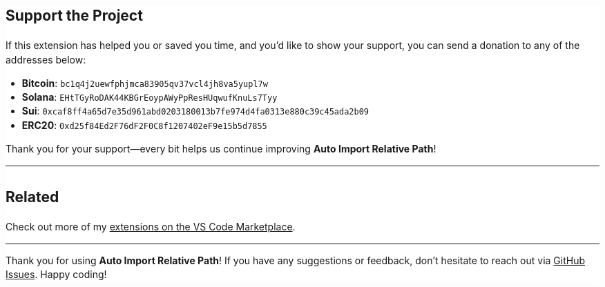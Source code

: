 
## Support the Project

If this extension has helped you or saved you time, and you’d like to show your support, you can send a donation to any of the addresses below:

- **Bitcoin**: `bc1q4j2uewfphjmca83905qv37vcl4jh8va5yupl7w`  
- **Solana**: `EHtTGyRoDAK44KBGrEoypAWyPpResHUqwufKnuLs7Tyy`  
- **Sui**: `0xcaf8ff4a65d7e35d961abd0203180013b7fe974d4fa0313e880c39c45ada2b09`  
- **ERC20**: `0xd25f84Ed2F76dF2F0C8f1207402eF9e15b5d7855`  

Thank you for your support—every bit helps us continue improving **Auto Import Relative Path**!

---

## Related

Check out more of my [extensions on the VS Code Marketplace].

[extensions on the VS Code Marketplace]: https://marketplace.visualstudio.com/publishers/ElecTreeFrying

---

Thank you for using **Auto Import Relative Path**! If you have any suggestions or feedback, don’t hesitate to reach out via [GitHub Issues]. Happy coding!


[VS Code]: https://code.visualstudio.com/
[VS Code]: https://code.visualstudio.com/
[extension]: https://marketplace.visualstudio.com/VSCode
[version svg]: https://vsmarketplacebadges.dev/version-short/electreefrying.auto-import.png
[installs svg]: https://vsmarketplacebadges.dev/installs/electreefrying.auto-import.png
[downloads svg]: https://vsmarketplacebadges.dev/downloads/electreefrying.auto-import.png
[ratings svg]: https://vsmarketplacebadges.dev/rating-short/ElecTreeFrying.auto-import.png
[package]: https://marketplace.visualstudio.com/items?itemName=ElecTreeFrying.auto-import
[cursor]: https://res.cloudinary.com/october7/image/upload/v1679982363/github/auto-import-relative-path/cursor.gif "import to cursor using ctrl+i command"
[bottom]: https://res.cloudinary.com/october7/image/upload/v1679982363/github/auto-import-relative-path/bottom.gif "import to bottom using ctrl+i command"
[top]: https://res.cloudinary.com/october7/image/upload/v1679982367/github/auto-import-relative-path/top.gif "import to top using ctrl+i command"
[keybinding-copy-and-paste]: https://res.cloudinary.com/october7/image/upload/v1679982581/github/auto-import-relative-path/keybinding-copy-and-paste.gif "Auto import from explorer demo"
[keybinding-single]: https://res.cloudinary.com/october7/image/upload/v1679982581/github/auto-import-relative-path/keybinding-single.gif "Single keybinding import demo"
[keybinding-feature]: https://res.cloudinary.com/october7/image/upload/v1679982581/github/auto-import-relative-path/keybinding-feature.gif "Auto import from text editor demo"
[html]: https://res.cloudinary.com/october7/image/upload/v1679982719/github/auto-import-relative-path/html.gif "Import script and stylesheet"
[markdown-image]: https://res.cloudinary.com/october7/image/upload/v1679982718/github/auto-import-relative-path/markdown-image.gif "Markdown image import demo"
[markdown]: https://res.cloudinary.com/october7/image/upload/v1679982718/github/auto-import-relative-path/markdown.gif "Markdown import demo"
[CHANGELOG]: https://github.com/ElecTreeFrying/auto-import-relative-path/blob/master/CHANGELOG.md
[GitHub Issues]: https://github.com/ElecTreeFrying/auto-import-relative-path/issues  
[Visual Studio Marketplace]: https://marketplace.visualstudio.com/items?itemName=ElecTreeFrying.auto-import&ssr=false#review-details  